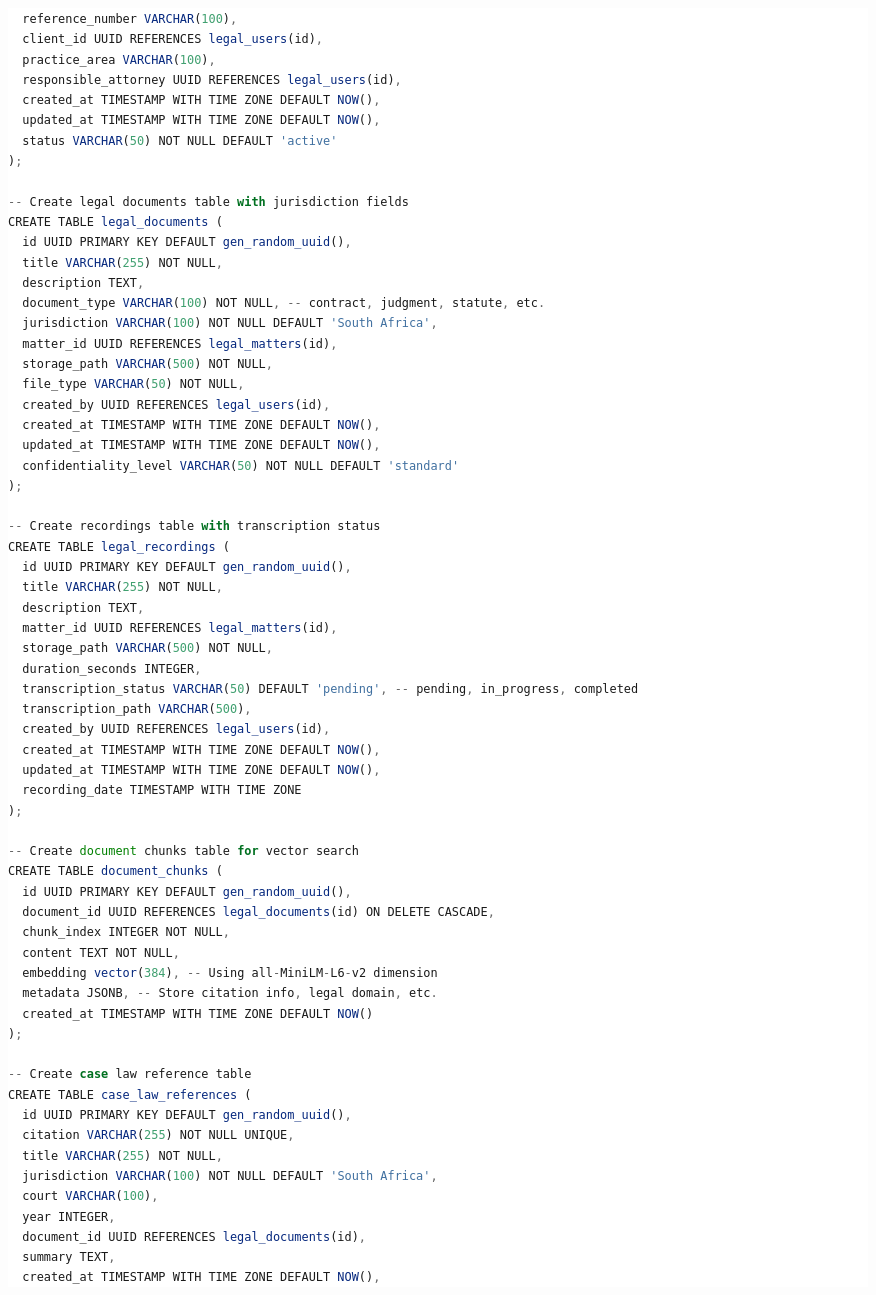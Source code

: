 ```typescript
  reference_number VARCHAR(100),
  client_id UUID REFERENCES legal_users(id),
  practice_area VARCHAR(100),
  responsible_attorney UUID REFERENCES legal_users(id),
  created_at TIMESTAMP WITH TIME ZONE DEFAULT NOW(),
  updated_at TIMESTAMP WITH TIME ZONE DEFAULT NOW(),
  status VARCHAR(50) NOT NULL DEFAULT 'active'
);

-- Create legal documents table with jurisdiction fields
CREATE TABLE legal_documents (
  id UUID PRIMARY KEY DEFAULT gen_random_uuid(),
  title VARCHAR(255) NOT NULL,
  description TEXT,
  document_type VARCHAR(100) NOT NULL, -- contract, judgment, statute, etc.
  jurisdiction VARCHAR(100) NOT NULL DEFAULT 'South Africa',
  matter_id UUID REFERENCES legal_matters(id),
  storage_path VARCHAR(500) NOT NULL,
  file_type VARCHAR(50) NOT NULL,
  created_by UUID REFERENCES legal_users(id),
  created_at TIMESTAMP WITH TIME ZONE DEFAULT NOW(),
  updated_at TIMESTAMP WITH TIME ZONE DEFAULT NOW(),
  confidentiality_level VARCHAR(50) NOT NULL DEFAULT 'standard'
);

-- Create recordings table with transcription status
CREATE TABLE legal_recordings (
  id UUID PRIMARY KEY DEFAULT gen_random_uuid(),
  title VARCHAR(255) NOT NULL,
  description TEXT,
  matter_id UUID REFERENCES legal_matters(id),
  storage_path VARCHAR(500) NOT NULL,
  duration_seconds INTEGER,
  transcription_status VARCHAR(50) DEFAULT 'pending', -- pending, in_progress, completed
  transcription_path VARCHAR(500),
  created_by UUID REFERENCES legal_users(id),
  created_at TIMESTAMP WITH TIME ZONE DEFAULT NOW(),
  updated_at TIMESTAMP WITH TIME ZONE DEFAULT NOW(),
  recording_date TIMESTAMP WITH TIME ZONE
);

-- Create document chunks table for vector search
CREATE TABLE document_chunks (
  id UUID PRIMARY KEY DEFAULT gen_random_uuid(),
  document_id UUID REFERENCES legal_documents(id) ON DELETE CASCADE,
  chunk_index INTEGER NOT NULL,
  content TEXT NOT NULL,
  embedding vector(384), -- Using all-MiniLM-L6-v2 dimension
  metadata JSONB, -- Store citation info, legal domain, etc.
  created_at TIMESTAMP WITH TIME ZONE DEFAULT NOW()
);

-- Create case law reference table
CREATE TABLE case_law_references (
  id UUID PRIMARY KEY DEFAULT gen_random_uuid(),
  citation VARCHAR(255) NOT NULL UNIQUE,
  title VARCHAR(255) NOT NULL,
  jurisdiction VARCHAR(100) NOT NULL DEFAULT 'South Africa',
  court VARCHAR(100),
  year INTEGER,
  document_id UUID REFERENCES legal_documents(id),
  summary TEXT,
  created_at TIMESTAMP WITH TIME ZONE DEFAULT NOW(),
```